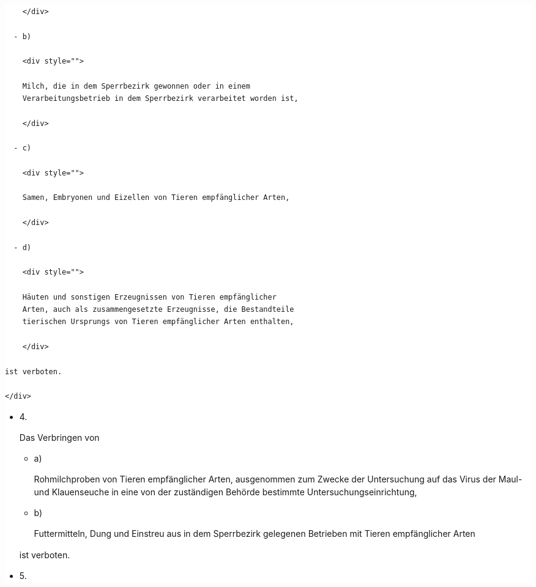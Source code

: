         </div>
    
      - b)
        
        <div style="">
        
        Milch, die in dem Sperrbezirk gewonnen oder in einem
        Verarbeitungsbetrieb in dem Sperrbezirk verarbeitet worden ist,
        
        </div>
    
      - c)
        
        <div style="">
        
        Samen, Embryonen und Eizellen von Tieren empfänglicher Arten,
        
        </div>
    
      - d)
        
        <div style="">
        
        Häuten und sonstigen Erzeugnissen von Tieren empfänglicher
        Arten, auch als zusammengesetzte Erzeugnisse, die Bestandteile
        tierischen Ursprungs von Tieren empfänglicher Arten enthalten,
        
        </div>
    
    ist verboten.
    
    </div>

  - 4\.
    
    <div style="">
    
    Das Verbringen von
    
      - a)
        
        <div style="">
        
        Rohmilchproben von Tieren empfänglicher Arten, ausgenommen zum
        Zwecke der Untersuchung auf das Virus der Maul- und Klauenseuche
        in eine von der zuständigen Behörde bestimmte
        Untersuchungseinrichtung,
        
        </div>
    
      - b)
        
        <div style="">
        
        Futtermitteln, Dung und Einstreu aus in dem Sperrbezirk
        gelegenen Betrieben mit Tieren empfänglicher Arten
        
        </div>
    
    ist verboten.
    
    </div>

  - 5\.
    